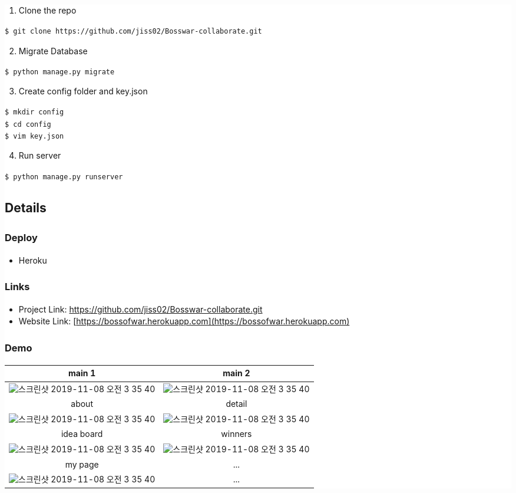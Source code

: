 1. Clone the repo
```sh
$ git clone https://github.com/jiss02/Bosswar-collaborate.git
```
2. Migrate Database
```sh
$ python manage.py migrate
```
3. Create config folder and key.json

```sh
$ mkdir config
$ cd config
$ vim key.json
```

4. Run server

```
$ python manage.py runserver
```



## Details 

### Deploy
* Heroku
&nbsp;
### Links
* Project Link: https://github.com/jiss02/Bosswar-collaborate.git
* Website Link: [https://bossofwar.herokuapp.com](https://bossofwar.herokuapp.com)
&nbsp;
### Demo

<div align="center">

| main 1 | main 2 |
| :---: |:---:|
| <img width="380" height="710" alt="스크린샷 2019-11-08 오전 3 35 40" src="https://user-images.githubusercontent.com/42693808/70032577-0bf30900-15f1-11ea-9223-db9e7894254e.jpg"> | <img width="380" alt="스크린샷 2019-11-08 오전 3 35 40" src="https://user-images.githubusercontent.com/42693808/70032569-0ac1dc00-15f1-11ea-8fcb-340a11f596ce.jpg"> |
| about | detail |
| <img width="380" height="710" alt="스크린샷 2019-11-08 오전 3 35 40" src="https://user-images.githubusercontent.com/42693808/70032571-0ac1dc00-15f1-11ea-845a-4906fc556de8.jpg"> | <img width="380" alt="스크린샷 2019-11-08 오전 3 35 40" src="https://user-images.githubusercontent.com/42693808/70032576-0b5a7280-15f1-11ea-9b5e-8af88911b233.jpg"> |
| idea board | winners |
| <img width="380" alt="스크린샷 2019-11-08 오전 3 35 40" src="https://user-images.githubusercontent.com/42693808/70032572-0ac1dc00-15f1-11ea-8246-bff83f1f2248.jpg"> | <img width="380" height="710" alt="스크린샷 2019-11-08 오전 3 35 40" src="https://user-images.githubusercontent.com/42693808/70032573-0b5a7280-15f1-11ea-9974-e28112103c41.jpg"> |
| my page | ... |
| <img width="380" alt="스크린샷 2019-11-08 오전 3 35 40" src="https://user-images.githubusercontent.com/42693808/70032575-0b5a7280-15f1-11ea-8b5a-764dd8e60b8b.jpg"> | ... |

</div>


